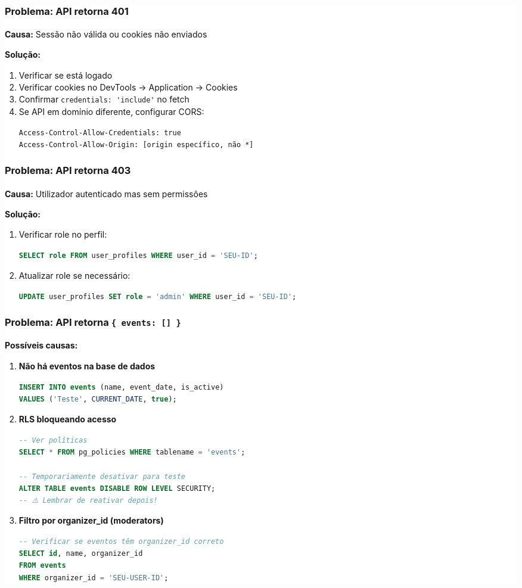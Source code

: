 ### Problema: API retorna 401

**Causa:** Sessão não válida ou cookies não enviados

**Solução:**
1. Verificar se está logado
2. Verificar cookies no DevTools → Application → Cookies
3. Confirmar `credentials: 'include'` no fetch
4. Se API em domínio diferente, configurar CORS:
   ```
   Access-Control-Allow-Credentials: true
   Access-Control-Allow-Origin: [origin específico, não *]
   ```

### Problema: API retorna 403

**Causa:** Utilizador autenticado mas sem permissões

**Solução:**
1. Verificar role no perfil:
   ```sql
   SELECT role FROM user_profiles WHERE user_id = 'SEU-ID';
   ```
2. Atualizar role se necessário:
   ```sql
   UPDATE user_profiles SET role = 'admin' WHERE user_id = 'SEU-ID';
   ```

### Problema: API retorna `{ events: [] }`

**Possíveis causas:**

1. **Não há eventos na base de dados**
   ```sql
   INSERT INTO events (name, event_date, is_active)
   VALUES ('Teste', CURRENT_DATE, true);
   ```

2. **RLS bloqueando acesso**
   ```sql
   -- Ver políticas
   SELECT * FROM pg_policies WHERE tablename = 'events';
   
   -- Temporariamente desativar para teste
   ALTER TABLE events DISABLE ROW LEVEL SECURITY;
   -- ⚠️ Lembrar de reativar depois!
   ```

3. **Filtro por organizer_id (moderators)**
   ```sql
   -- Verificar se eventos têm organizer_id correto
   SELECT id, name, organizer_id 
   FROM events 
   WHERE organizer_id = 'SEU-USER-ID';
   ```
